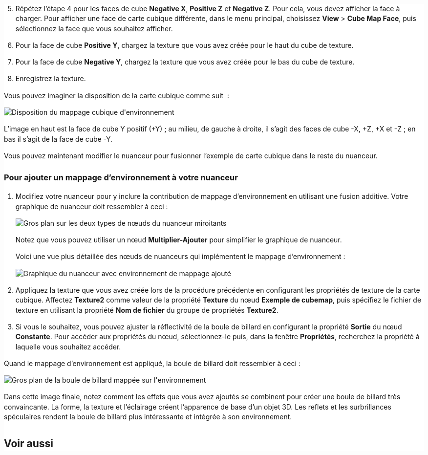 5.  Répétez l’étape 4 pour les faces de cube **Negative X**, **Positive Z** et **Negative Z**. Pour cela, vous devez afficher la face à charger. Pour afficher une face de carte cubique différente, dans le menu principal, choisissez **View** > **Cube Map Face**, puis sélectionnez la face que vous souhaitez afficher.

6.  Pour la face de cube **Positive Y**, chargez la texture que vous avez créée pour le haut du cube de texture.

7.  Pour la face de cube **Negative Y**, chargez la texture que vous avez créée pour le bas du cube de texture.

8.  Enregistrez la texture.

 Vous pouvez imaginer la disposition de la carte cubique comme suit  :

 ![Disposition du mappage cubique d'environnement](../designers/media/gfx_shader_demo_billiard_art_env_texture_top.png)

 L’image en haut est la face de cube Y positif (+Y) ; au milieu, de gauche à droite, il s’agit des faces de cube -X, +Z, +X et -Z ; en bas il s’agit de la face de cube -Y.

 Vous pouvez maintenant modifier le nuanceur pour fusionner l’exemple de carte cubique dans le reste du nuanceur.

### <a name="to-add-environment-mapping-to-your-shader"></a>Pour ajouter un mappage d’environnement à votre nuanceur

1.  Modifiez votre nuanceur pour y inclure la contribution de mappage d’environnement en utilisant une fusion additive. Votre graphique de nuanceur doit ressembler à ceci :

     ![Gros plan sur les deux types de nœuds du nuanceur miroitants](../designers/media/gfx_shader_demo_billiard_step_4b.png)

     Notez que vous pouvez utiliser un nœud **Multiplier-Ajouter** pour simplifier le graphique de nuanceur.

     Voici une vue plus détaillée des nœuds de nuanceurs qui implémentent le mappage d’environnement :

     ![Graphique du nuanceur avec environnement de mappage ajouté](../designers/media/gfx_shader_demo_billiard_step_4a.png)

2.  Appliquez la texture que vous avez créée lors de la procédure précédente en configurant les propriétés de texture de la carte cubique. Affectez **Texture2** comme valeur de la propriété **Texture** du nœud **Exemple de cubemap**, puis spécifiez le fichier de texture en utilisant la propriété **Nom de fichier** du groupe de propriétés **Texture2**.

3.  Si vous le souhaitez, vous pouvez ajuster la réflectivité de la boule de billard en configurant la propriété **Sortie** du nœud **Constante**. Pour accéder aux propriétés du nœud, sélectionnez-le puis, dans la fenêtre **Propriétés**, recherchez la propriété à laquelle vous souhaitez accéder.

 Quand le mappage d’environnement est appliqué, la boule de billard doit ressembler à ceci :

 ![Gros plan de la boule de billard mappée sur l'environnement](../designers/media/gfx_shader_demo_billiard_ball_4.png)

 Dans cette image finale, notez comment les effets que vous avez ajoutés se combinent pour créer une boule de billard très convaincante. La forme, la texture et l’éclairage créent l’apparence de base d’un objet 3D. Les reflets et les surbrillances spéculaires rendent la boule de billard plus intéressante et intégrée à son environnement.

## <a name="see-also"></a>Voir aussi
